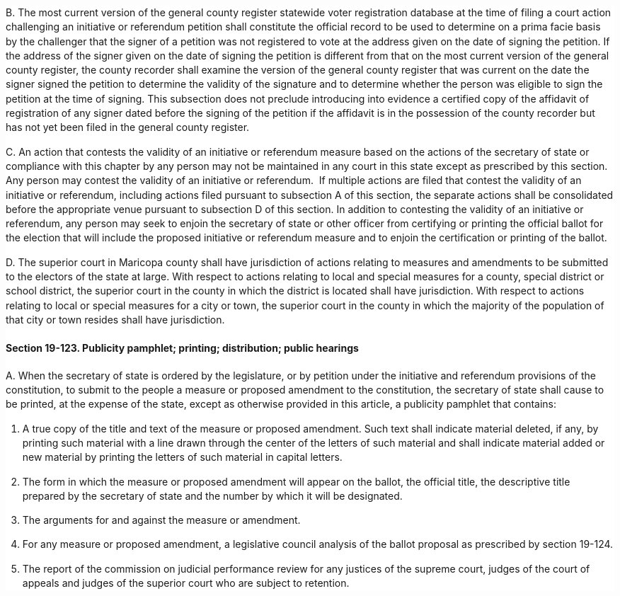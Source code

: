 B. The most current version of the general county register statewide voter registration database at the time of filing a court action challenging an initiative or referendum petition shall constitute the official record to be used to determine on a prima facie basis by the challenger that the signer of a petition was not registered to vote at the address given on the date of signing the petition. If the address of the signer given on the date of signing the petition is different from that on the most current version of the general county register, the county recorder shall examine the version of the general county register that was current on the date the signer signed the petition to determine the validity of the signature and to determine whether the person was eligible to sign the petition at the time of signing. This subsection does not preclude introducing into evidence a certified copy of the affidavit of registration of any signer dated before the signing of the petition if the affidavit is in the possession of the county recorder but has not yet been filed in the general county register.

C. An action that contests the validity of an initiative or referendum measure based on the actions of the secretary of state or compliance with this chapter by any person may not be maintained in any court in this state except as prescribed by this section.  Any person may contest the validity of an initiative or referendum.  If multiple actions are filed that contest the validity of an initiative or referendum, including actions filed pursuant to subsection A of this section, the separate actions shall be consolidated before the appropriate venue pursuant to subsection D of this section. In addition to contesting the validity of an initiative or referendum, any person may seek to enjoin the secretary of state or other officer from certifying or printing the official ballot for the election that will include the proposed initiative or referendum measure and to enjoin the certification or printing of the ballot.

D. The superior court in Maricopa county shall have jurisdiction of actions relating to measures and amendments to be submitted to the electors of the state at large. With respect to actions relating to local and special measures for a county, special district or school district, the superior court in the county in which the district is located shall have jurisdiction. With respect to actions relating to local or special measures for a city or town, the superior court in the county in which the majority of the population of that city or town resides shall have jurisdiction.

 

#### Section 19-123. Publicity pamphlet; printing; distribution; public hearings

A. When the secretary of state is ordered by the legislature, or by petition under the initiative and referendum provisions of the constitution, to submit to the people a measure or proposed amendment to the constitution, the secretary of state shall cause to be printed, at the expense of the state, except as otherwise provided in this article, a publicity pamphlet that contains:

1. A true copy of the title and text of the measure or proposed amendment. Such text shall indicate material deleted, if any, by printing such material with a line drawn through the center of the letters of such material and shall indicate material added or new material by printing the letters of such material in capital letters.

2. The form in which the measure or proposed amendment will appear on the ballot, the official title, the descriptive title prepared by the secretary of state and the number by which it will be designated.

3. The arguments for and against the measure or amendment.

4. For any measure or proposed amendment, a legislative council analysis of the ballot proposal as prescribed by section 19-124.

5. The report of the commission on judicial performance review for any justices of the supreme court, judges of the court of appeals and judges of the superior court who are subject to retention.

